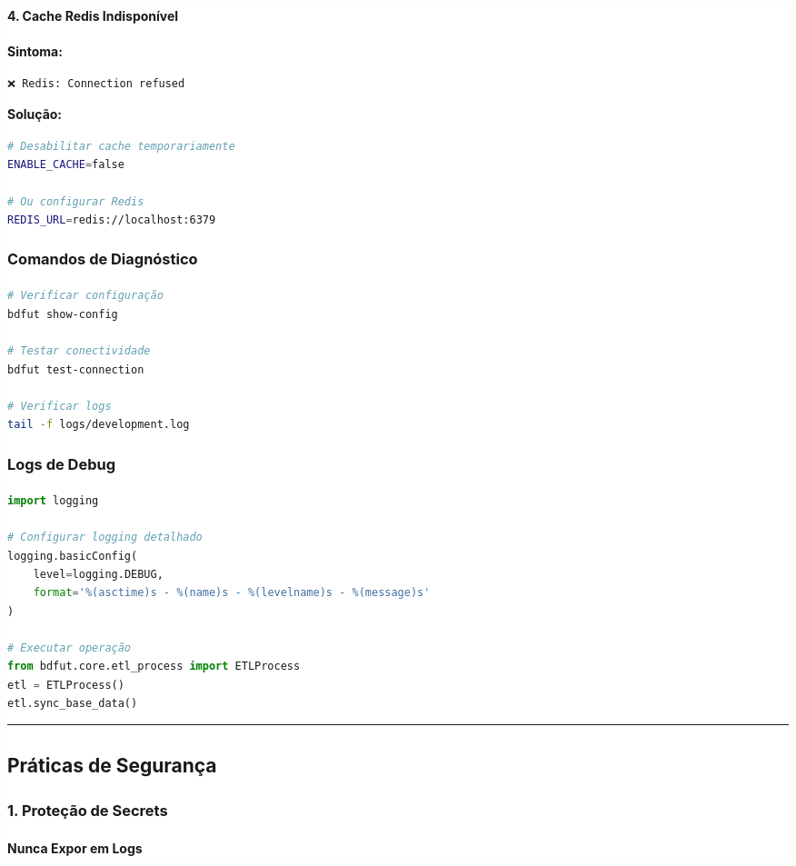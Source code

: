 #### 4. Cache Redis Indisponível

**Sintoma:**
```
❌ Redis: Connection refused
```

**Solução:**
```bash
# Desabilitar cache temporariamente
ENABLE_CACHE=false

# Ou configurar Redis
REDIS_URL=redis://localhost:6379
```

### Comandos de Diagnóstico

```bash
# Verificar configuração
bdfut show-config

# Testar conectividade
bdfut test-connection

# Verificar logs
tail -f logs/development.log
```

### Logs de Debug

```python
import logging

# Configurar logging detalhado
logging.basicConfig(
    level=logging.DEBUG,
    format='%(asctime)s - %(name)s - %(levelname)s - %(message)s'
)

# Executar operação
from bdfut.core.etl_process import ETLProcess
etl = ETLProcess()
etl.sync_base_data()
```

---

## Práticas de Segurança

### 1. Proteção de Secrets

#### Nunca Expor em Logs
